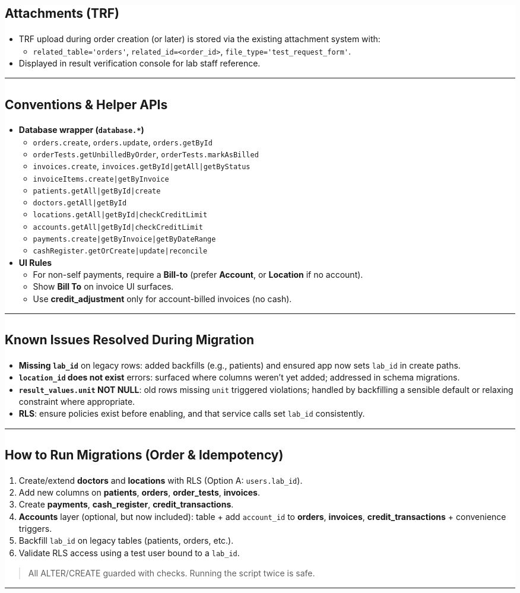 
## Attachments (TRF)
- TRF upload during order creation (or later) is stored via the existing attachment system with:
  - `related_table='orders'`, `related_id=<order_id>`, `file_type='test_request_form'`.
- Displayed in result verification console for lab staff reference.

---

## Conventions & Helper APIs

- **Database wrapper (`database.*`)**
  - `orders.create`, `orders.update`, `orders.getById`
  - `orderTests.getUnbilledByOrder`, `orderTests.markAsBilled`
  - `invoices.create`, `invoices.getById|getAll|getByStatus`
  - `invoiceItems.create|getByInvoice`
  - `patients.getAll|getById|create`
  - `doctors.getAll|getById`
  - `locations.getAll|getById|checkCreditLimit`
  - `accounts.getAll|getById|checkCreditLimit`
  - `payments.create|getByInvoice|getByDateRange`
  - `cashRegister.getOrCreate|update|reconcile`
- **UI Rules**
  - For non-self payments, require a **Bill-to** (prefer **Account**, or **Location** if no account).
  - Show **Bill To** on invoice UI surfaces.
  - Use **credit_adjustment** only for account-billed invoices (no cash).

---

## Known Issues Resolved During Migration

- **Missing `lab_id`** on legacy rows: added backfills (e.g., patients) and ensured app now sets `lab_id` in create paths.
- **`location_id` does not exist** errors: surfaced where columns weren’t yet added; addressed in schema migrations.
- **`result_values.unit` NOT NULL**: old rows missing `unit` triggered violations; handled by backfilling a sensible default or relaxing constraint where appropriate.
- **RLS**: ensure policies exist before enabling, and that service calls set `lab_id` consistently.

---

## How to Run Migrations (Order & Idempotency)

1. Create/extend **doctors** and **locations** with RLS (Option A: `users.lab_id`).
2. Add new columns on **patients**, **orders**, **order_tests**, **invoices**.
3. Create **payments**, **cash_register**, **credit_transactions**.
4. **Accounts** layer (optional, but now included): table + add `account_id` to **orders**, **invoices**, **credit_transactions** + convenience triggers.
5. Backfill `lab_id` on legacy tables (patients, orders, etc.).
6. Validate RLS access using a test user bound to a `lab_id`.

> All ALTER/CREATE guarded with checks. Running the script twice is safe.

---